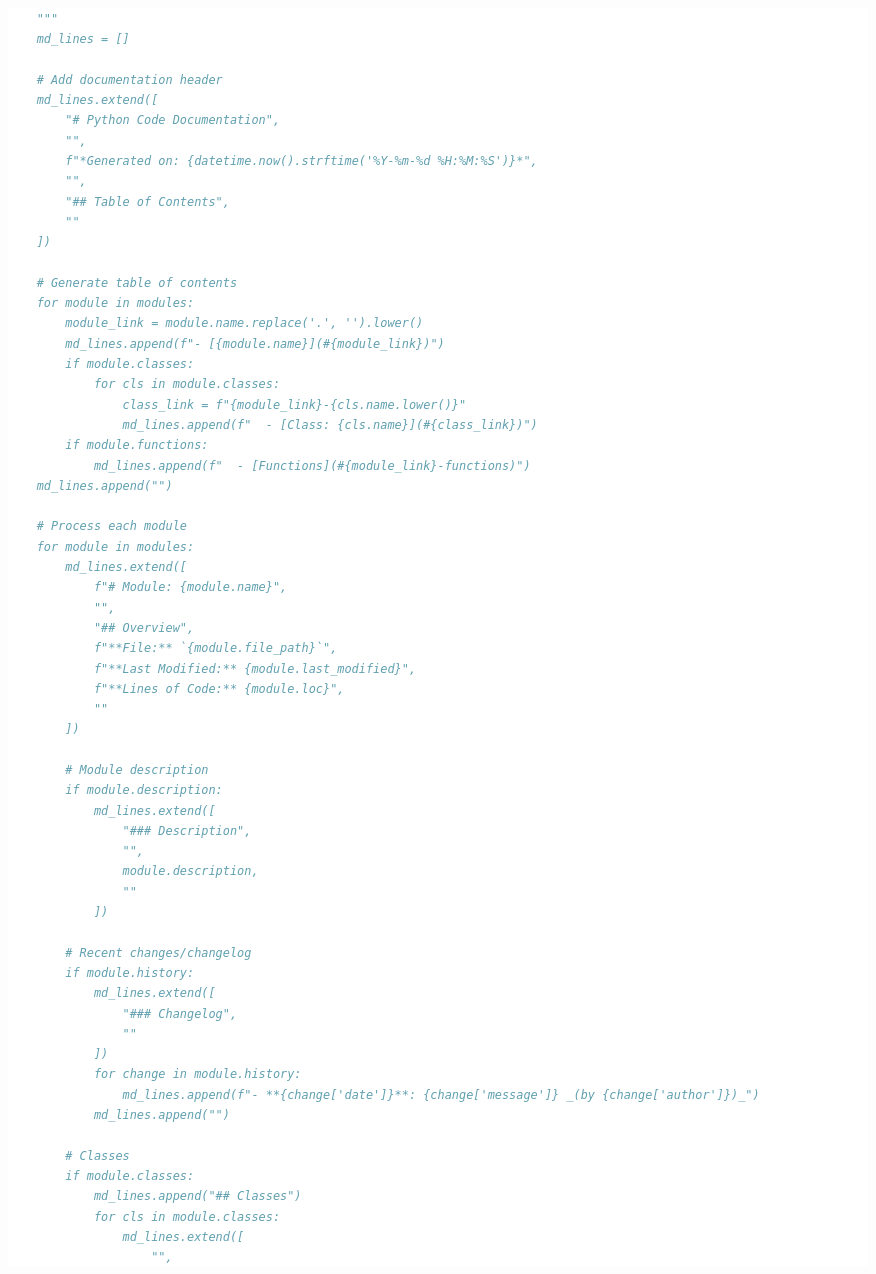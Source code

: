 ```python
    """
    md_lines = []
    
    # Add documentation header
    md_lines.extend([
        "# Python Code Documentation",
        "",
        f"*Generated on: {datetime.now().strftime('%Y-%m-%d %H:%M:%S')}*",
        "",
        "## Table of Contents",
        ""
    ])

    # Generate table of contents
    for module in modules:
        module_link = module.name.replace('.', '').lower()
        md_lines.append(f"- [{module.name}](#{module_link})")
        if module.classes:
            for cls in module.classes:
                class_link = f"{module_link}-{cls.name.lower()}"
                md_lines.append(f"  - [Class: {cls.name}](#{class_link})")
        if module.functions:
            md_lines.append(f"  - [Functions](#{module_link}-functions)")
    md_lines.append("")

    # Process each module
    for module in modules:
        md_lines.extend([
            f"# Module: {module.name}",
            "",
            "## Overview",
            f"**File:** `{module.file_path}`",
            f"**Last Modified:** {module.last_modified}",
            f"**Lines of Code:** {module.loc}",
            ""
        ])
        
        # Module description
        if module.description:
            md_lines.extend([
                "### Description",
                "",
                module.description,
                ""
            ])

        # Recent changes/changelog
        if module.history:
            md_lines.extend([
                "### Changelog",
                ""
            ])
            for change in module.history:
                md_lines.append(f"- **{change['date']}**: {change['message']} _(by {change['author']})_")
            md_lines.append("")

        # Classes
        if module.classes:
            md_lines.append("## Classes")
            for cls in module.classes:
                md_lines.extend([
                    "",
```